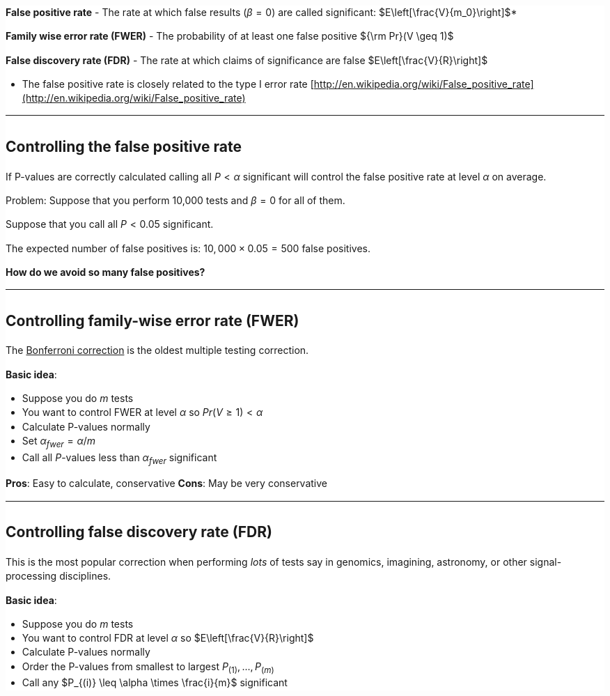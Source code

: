 __False positive rate__ - The rate at which false results ($\beta = 0$) are called significant: $E\left[\frac{V}{m_0}\right]$*

__Family wise error rate (FWER)__ - The probability of at least one false positive ${\rm Pr}(V \geq 1)$

__False discovery rate (FDR)__ - The rate at which claims of significance are false $E\left[\frac{V}{R}\right]$

* The false positive rate is closely related to the type I error rate [http://en.wikipedia.org/wiki/False_positive_rate](http://en.wikipedia.org/wiki/False_positive_rate)

---

## Controlling the false positive rate

If P-values are correctly calculated calling all $P < \alpha$ significant will control the false positive rate at level $\alpha$ on average. 

<redtext>Problem</redtext>: Suppose that you perform 10,000 tests and $\beta = 0$ for all of them. 

Suppose that you call all $P < 0.05$ significant. 

The expected number of false positives is: $10,000 \times 0.05 = 500$  false positives. 

__How do we avoid so many false positives?__


---

## Controlling family-wise error rate (FWER)


The [Bonferroni correction](http://en.wikipedia.org/wiki/Bonferroni_correction) is the oldest multiple testing correction. 

__Basic idea__: 
* Suppose you do $m$ tests
* You want to control FWER at level $\alpha$ so $Pr(V \geq 1) < \alpha$
* Calculate P-values normally
* Set $\alpha_{fwer} = \alpha/m$
* Call all $P$-values less than $\alpha_{fwer}$ significant

__Pros__: Easy to calculate, conservative
__Cons__: May be very conservative


---

## Controlling false discovery rate (FDR)

This is the most popular correction when performing _lots_ of tests say in genomics, imagining, astronomy, or other signal-processing disciplines. 

__Basic idea__: 
* Suppose you do $m$ tests
* You want to control FDR at level $\alpha$ so $E\left[\frac{V}{R}\right]$
* Calculate P-values normally
* Order the P-values from smallest to largest $P_{(1)},...,P_{(m)}$
* Call any $P_{(i)} \leq \alpha \times \frac{i}{m}$ significant
